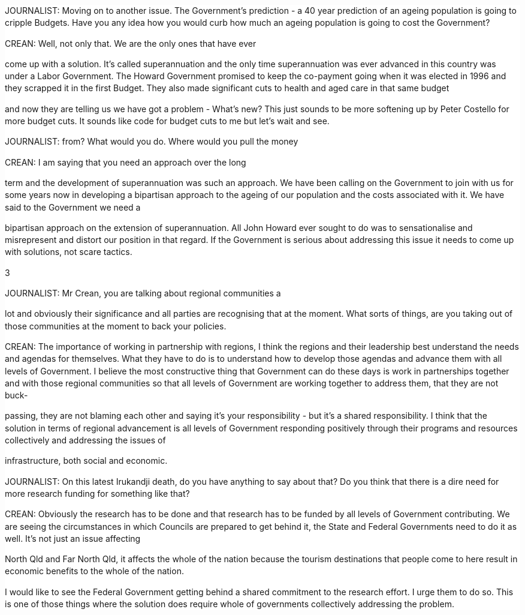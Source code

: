   JOURNALIST: Moving on to another issue. The Government’s   prediction - a 40 year prediction of an ageing population is going to cripple   Budgets. Have you any idea how you would curb how much an ageing   population is going to cost the Government? 

  CREAN: Well, not only that. We are the only ones that have ever 

  come up with a solution. It’s called superannuation and the only time   superannuation was ever advanced in this country was under a Labor   Government. The Howard Government promised to keep the co-payment   going when it was elected in 1996 and they scrapped it in the first Budget.   They also made significant cuts to health and aged care in that same budget 

  and now they are telling us we have got a problem - What’s new? This just   sounds to be more softening up by Peter Costello for more budget cuts. It   sounds like code for budget cuts to me but let’s wait and see. 

  JOURNALIST:   from?   What would you do. Where would you pull the money 

  CREAN: I am saying that you need an approach over the long 

  term and the development of superannuation was such an approach. We   have been calling on the Government to join with us for some years now in   developing a bipartisan approach to the ageing of our population and the   costs associated with it. We have said to the Government we need a 

  bipartisan approach on the extension of superannuation. All John Howard   ever sought to do was to sensationalise and misrepresent and distort our   position in that regard. If the Government is serious about addressing this   issue it needs to come up with solutions, not scare tactics. 

  3 

  JOURNALIST: Mr Crean, you are talking about regional communities a 

  lot and obviously their significance and all parties are recognising that at the   moment. What sorts of things, are you taking out of those communities at   the moment to back your policies. 

  CREAN: The importance of working in partnership with regions, I   think the regions and their leadership best understand the needs and agendas   for themselves. What they have to do is to understand how to develop those   agendas and advance them with all levels of Government. I believe the most   constructive thing that Government can do these days is work in partnerships   together and with those regional communities so that all levels of   Government are working together to address them, that they are not buck- 

  passing, they are not blaming each other and saying it’s your responsibility -   but it’s a shared responsibility. I think that the solution in terms of regional   advancement is all levels of Government responding positively through their   programs and resources collectively and addressing the issues of 

  infrastructure, both social and economic. 

  JOURNALIST: On this latest Irukandji death, do you have anything to   say about that? Do you think that there is a dire need for more research   funding for something like that? 

  CREAN: Obviously the research has to be done and that research   has to be funded by all levels of Government contributing. We are seeing the   circumstances in which Councils are prepared to get behind it, the State and   Federal Governments need to do it as well. It’s not just an issue affecting 

  North Qld and Far North Qld, it affects the whole of the nation because the   tourism destinations that people come to here result in economic benefits to   the whole of the nation. 

  I would like to see the Federal Government getting behind a shared   commitment to the research effort. I urge them to do so. This is one of   those things where the solution does require whole of governments   collectively addressing the problem. 
